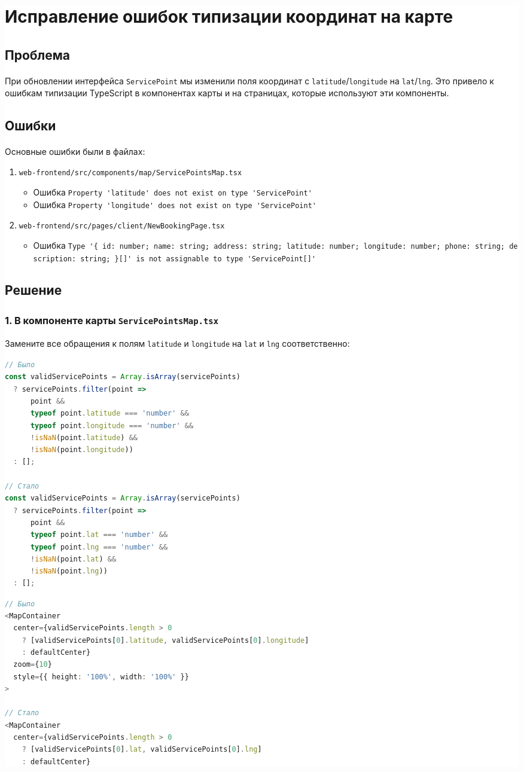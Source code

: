 # Исправление ошибок типизации координат на карте

## Проблема

При обновлении интерфейса `ServicePoint` мы изменили поля координат с `latitude`/`longitude` на `lat`/`lng`. Это привело к ошибкам типизации TypeScript в компонентах карты и на страницах, которые используют эти компоненты.

## Ошибки

Основные ошибки были в файлах:

1. `web-frontend/src/components/map/ServicePointsMap.tsx`
   - Ошибка `Property 'latitude' does not exist on type 'ServicePoint'`
   - Ошибка `Property 'longitude' does not exist on type 'ServicePoint'`
   
2. `web-frontend/src/pages/client/NewBookingPage.tsx`
   - Ошибка `Type '{ id: number; name: string; address: string; latitude: number; longitude: number; phone: string; description: string; }[]' is not assignable to type 'ServicePoint[]'`

## Решение

### 1. В компоненте карты `ServicePointsMap.tsx`

Замените все обращения к полям `latitude` и `longitude` на `lat` и `lng` соответственно:

```typescript
// Было
const validServicePoints = Array.isArray(servicePoints) 
  ? servicePoints.filter(point => 
      point && 
      typeof point.latitude === 'number' && 
      typeof point.longitude === 'number' &&
      !isNaN(point.latitude) && 
      !isNaN(point.longitude))
  : [];

// Стало
const validServicePoints = Array.isArray(servicePoints) 
  ? servicePoints.filter(point => 
      point && 
      typeof point.lat === 'number' && 
      typeof point.lng === 'number' &&
      !isNaN(point.lat) && 
      !isNaN(point.lng))
  : [];
```

```typescript
// Было
<MapContainer
  center={validServicePoints.length > 0 
    ? [validServicePoints[0].latitude, validServicePoints[0].longitude]
    : defaultCenter}
  zoom={10}
  style={{ height: '100%', width: '100%' }}
>

// Стало
<MapContainer
  center={validServicePoints.length > 0 
    ? [validServicePoints[0].lat, validServicePoints[0].lng]
    : defaultCenter}
```